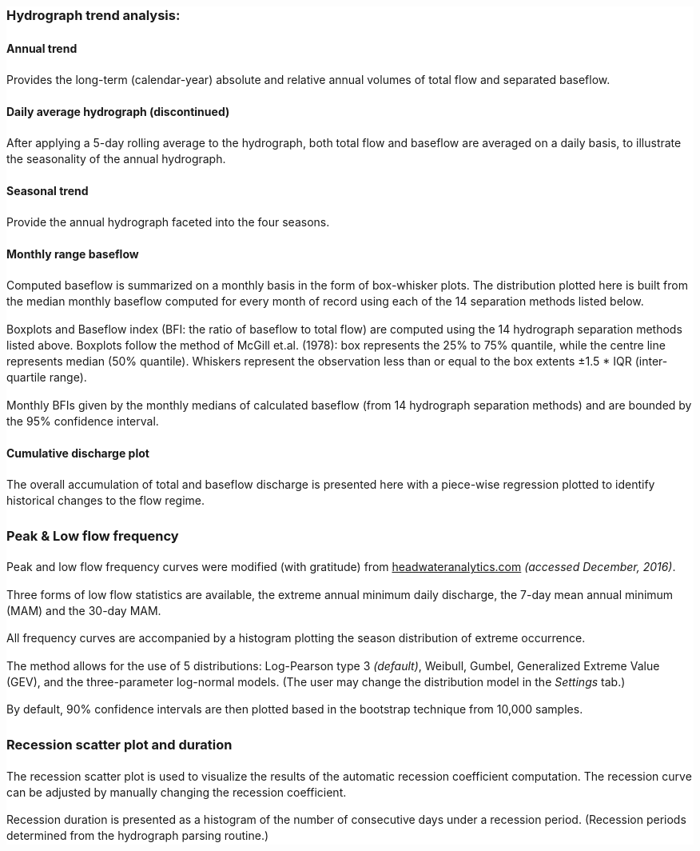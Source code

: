 ### Hydrograph trend analysis:
#### Annual trend
Provides the long-term (calendar-year) absolute and relative annual volumes of total flow and separated baseflow.

#### Daily average hydrograph (discontinued)
After applying a 5-day rolling average to the hydrograph, both total flow and baseflow are averaged on a daily basis, to illustrate the seasonality of the annual hydrograph.

#### Seasonal trend
Provide the annual hydrograph faceted into the four seasons.

#### Monthly range baseflow
Computed baseflow is summarized on a monthly basis in the form of box-whisker plots. The distribution plotted here is built from the median monthly baseflow computed for every month of record using each of the 14 separation methods listed below.

Boxplots and Baseflow index (BFI: the ratio of baseflow to total flow) are computed using the 14 hydrograph separation methods listed above. Boxplots follow the method of McGill et.al. (1978): box represents the 25% to 75% quantile, while the centre line represents median (50% quantile). Whiskers represent the observation less than or equal to the box extents ±1.5 * IQR (inter-quartile range).

Monthly BFIs given by the monthly medians of calculated baseflow (from 14 hydrograph separation methods) and are bounded by the 95% confidence interval. 

#### Cumulative discharge plot
The overall accumulation of total and baseflow discharge is presented here with a piece-wise regression plotted to identify historical changes to the flow regime.

### Peak & Low flow frequency
Peak and low flow frequency curves were modified (with gratitude) from [headwateranalytics.com](http://www.headwateranalytics.com/blog/flood-frequency-analysis-in-r) *(accessed December, 2016)*.

Three forms of low flow statistics are available, the extreme annual minimum daily discharge, the 7-day mean annual minimum (MAM) and the 30-day MAM.

All frequency curves are accompanied by a histogram plotting the season distribution of extreme occurrence.

The method allows for the use of 5 distributions: Log-Pearson type 3 *(default)*, Weibull, Gumbel, Generalized Extreme Value (GEV), and the three-parameter log-normal models. (The user may change the distribution model in the *Settings* tab.)

By default, 90% confidence intervals are then plotted based in the bootstrap technique from 10,000 samples. 

### Recession scatter plot and duration
The recession scatter plot is used to visualize the results of the automatic recession coefficient computation. The recession curve can be adjusted by manually changing the recession coefficient.

Recession duration is presented as a histogram of the number of consecutive days under a recession period. (Recession periods determined from the hydrograph parsing routine.)
